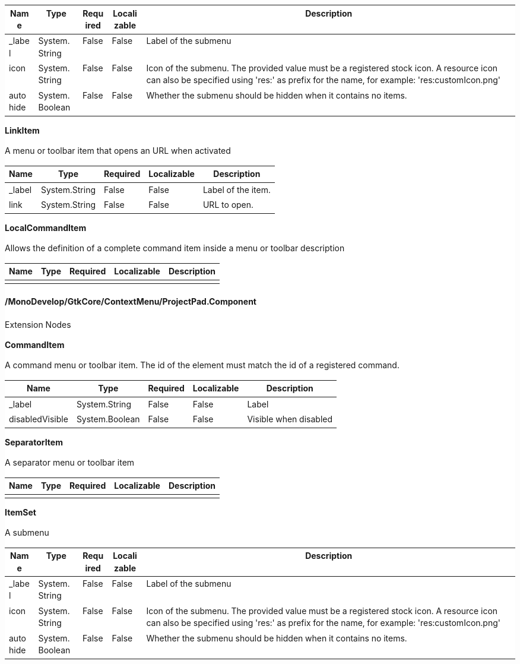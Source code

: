 | Name     | Type           | Required | Localizable | Description                                                                                                                                                                           |
|----------|----------------|----------|-------------|---------------------------------------------------------------------------------------------------------------------------------------------------------------------------------------|
| \_label  | System.String  | False    | False       | Label of the submenu                                                                                                                                                                  |
| icon     | System.String  | False    | False       | Icon of the submenu. The provided value must be a registered stock icon. A resource icon can also be specified using 'res:' as prefix for the name, for example: 'res:customIcon.png' |
| autohide | System.Boolean | False    | False       | Whether the submenu should be hidden when it contains no items.                                                                                                                       |

**LinkItem**

A menu or toolbar item that opens an URL when activated

| Name    | Type          | Required | Localizable | Description        |
|---------|---------------|----------|-------------|--------------------|
| \_label | System.String | False    | False       | Label of the item. |
| link    | System.String | False    | False       | URL to open.       |

**LocalCommandItem**

Allows the definition of a complete command item inside a menu or toolbar description

| Name | Type | Required | Localizable | Description |
|------|------|----------|-------------|-------------|
|      |      |          |             |             |

#### /MonoDevelop/GtkCore/ContextMenu/ProjectPad.Component

Extension Nodes

**CommandItem**

A command menu or toolbar item. The id of the element must match the id of a registered command.

| Name            | Type           | Required | Localizable | Description           |
|-----------------|----------------|----------|-------------|-----------------------|
| \_label         | System.String  | False    | False       | Label                 |
| disabledVisible | System.Boolean | False    | False       | Visible when disabled |

**SeparatorItem**

A separator menu or toolbar item

| Name | Type | Required | Localizable | Description |
|------|------|----------|-------------|-------------|
|      |      |          |             |             |

**ItemSet**

A submenu

| Name     | Type           | Required | Localizable | Description                                                                                                                                                                           |
|----------|----------------|----------|-------------|---------------------------------------------------------------------------------------------------------------------------------------------------------------------------------------|
| \_label  | System.String  | False    | False       | Label of the submenu                                                                                                                                                                  |
| icon     | System.String  | False    | False       | Icon of the submenu. The provided value must be a registered stock icon. A resource icon can also be specified using 'res:' as prefix for the name, for example: 'res:customIcon.png' |
| autohide | System.Boolean | False    | False       | Whether the submenu should be hidden when it contains no items.                                                                                                                       |
